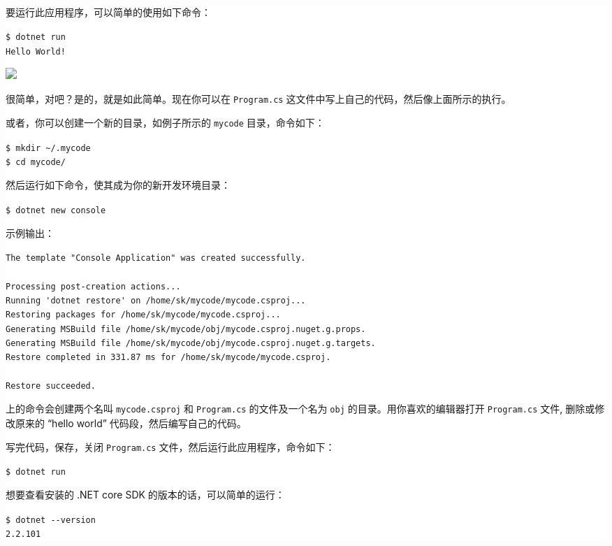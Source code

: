 要运行此应用程序，可以简单的使用如下命令：



```
$ dotnet run
Hello World!
```

![](/data/attachment/album/201901/17/215838ldnw2dks1dd0ppld.png)


很简单，对吧？是的，就是如此简单。现在你可以在 `Program.cs` 这文件中写上自己的代码，然后像上面所示的执行。


或者，你可以创建一个新的目录，如例子所示的 `mycode` 目录，命令如下：



```
$ mkdir ~/.mycode
$ cd mycode/
```

然后运行如下命令，使其成为你的新开发环境目录：



```
$ dotnet new console
```

示例输出：



```
The template "Console Application" was created successfully.

Processing post-creation actions...
Running 'dotnet restore' on /home/sk/mycode/mycode.csproj...
Restoring packages for /home/sk/mycode/mycode.csproj...
Generating MSBuild file /home/sk/mycode/obj/mycode.csproj.nuget.g.props.
Generating MSBuild file /home/sk/mycode/obj/mycode.csproj.nuget.g.targets.
Restore completed in 331.87 ms for /home/sk/mycode/mycode.csproj.

Restore succeeded.
```

上的命令会创建两个名叫 `mycode.csproj` 和 `Program.cs` 的文件及一个名为 `obj` 的目录。用你喜欢的编辑器打开 `Program.cs` 文件, 删除或修改原来的 “hello world” 代码段，然后编写自己的代码。


写完代码，保存，关闭 `Program.cs` 文件，然后运行此应用程序，命令如下：



```
$ dotnet run
```

想要查看安装的 .NET core SDK 的版本的话，可以简单的运行：



```
$ dotnet --version
2.2.101
```
